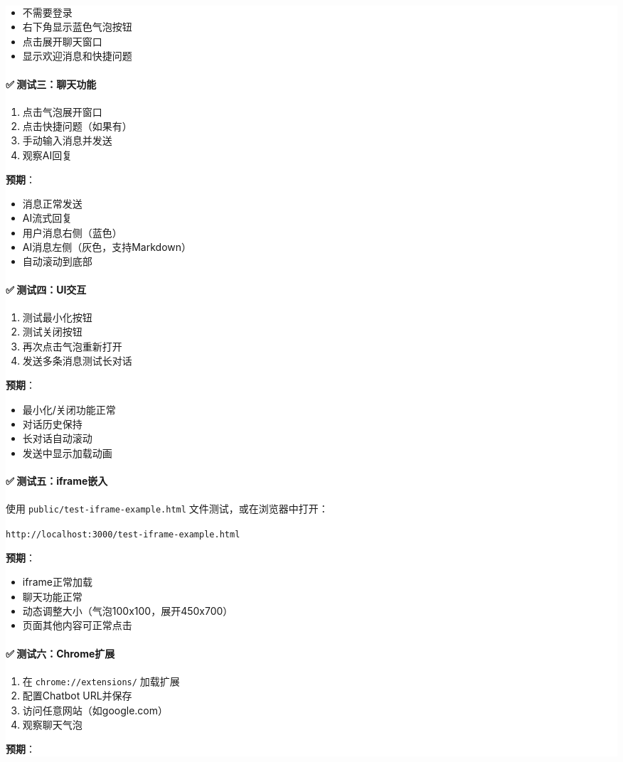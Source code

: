 - 不需要登录
- 右下角显示蓝色气泡按钮
- 点击展开聊天窗口
- 显示欢迎消息和快捷问题

#### ✅ 测试三：聊天功能

1. 点击气泡展开窗口
2. 点击快捷问题（如果有）
3. 手动输入消息并发送
4. 观察AI回复

**预期**：

- 消息正常发送
- AI流式回复
- 用户消息右侧（蓝色）
- AI消息左侧（灰色，支持Markdown）
- 自动滚动到底部

#### ✅ 测试四：UI交互

1. 测试最小化按钮
2. 测试关闭按钮
3. 再次点击气泡重新打开
4. 发送多条消息测试长对话

**预期**：

- 最小化/关闭功能正常
- 对话历史保持
- 长对话自动滚动
- 发送中显示加载动画

#### ✅ 测试五：iframe嵌入

使用 `public/test-iframe-example.html` 文件测试，或在浏览器中打开：

```
http://localhost:3000/test-iframe-example.html
```

**预期**：

- iframe正常加载
- 聊天功能正常
- 动态调整大小（气泡100x100，展开450x700）
- 页面其他内容可正常点击

#### ✅ 测试六：Chrome扩展

1. 在 `chrome://extensions/` 加载扩展
2. 配置Chatbot URL并保存
3. 访问任意网站（如google.com）
4. 观察聊天气泡

**预期**：
